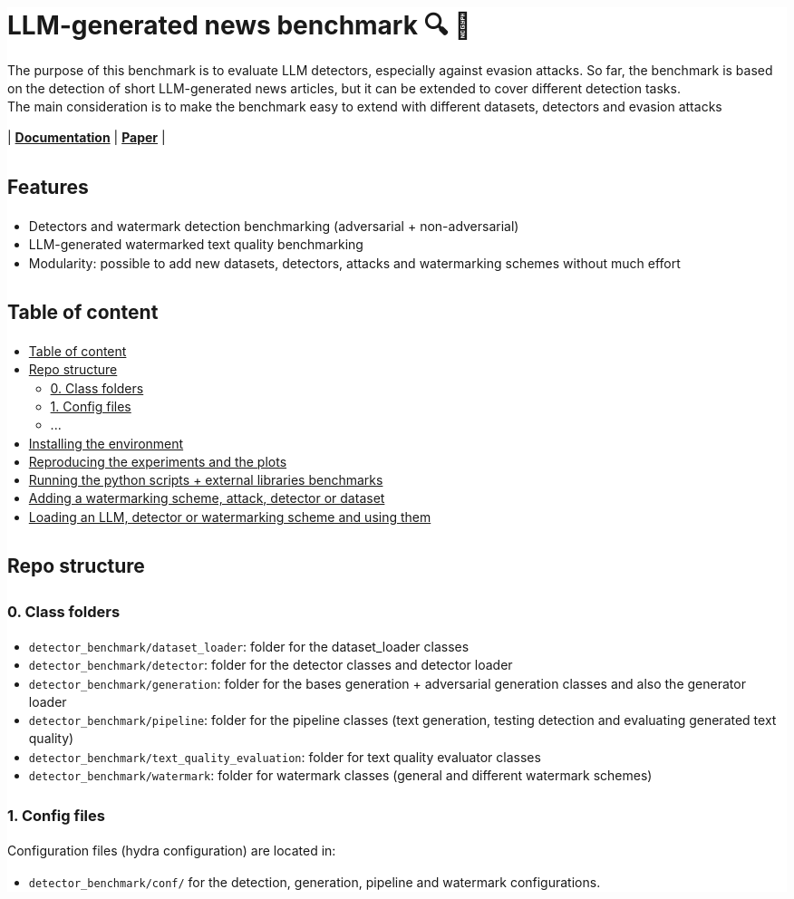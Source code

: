 # LLM-generated news benchmark  :mag: 📰
The purpose of this benchmark is to evaluate LLM detectors, especially against evasion attacks. So far, the benchmark is based on the detection of short LLM-generated news articles, but it can be extended to cover different detection tasks.  
The main consideration is to make the benchmark easy to extend with different datasets, detectors and evasion attacks

<p>
| <a href="https://marluxiaboss.github.io/benchmark_ai_news_detection/"><b>Documentation</b></a> | <a href="https://arxiv.org/abs/2409.03291"><b>Paper</b></a> |

</p>

## Features
- Detectors and watermark detection benchmarking (adversarial + non-adversarial)
- LLM-generated watermarked text quality benchmarking
- Modularity: possible to add new datasets, detectors, attacks and watermarking schemes without much effort

## Table of content

- [Table of content](#table-of-content)
- [Repo structure](#repo-structure)
    - [0. Class folders](#0-class-folders)
    - [1. Config files](#1-config-files) 
    - ...
- [Installing the environment](#installing-the-environment)
- [Reproducing the experiments and the plots](#reproducing-the-experiments-and-the-plots)
- [Running the python scripts + external libraries benchmarks](#running-the-python-scripts--external-libraries-benchmarks)
- [Adding a watermarking scheme, attack, detector or dataset](#adding-a-watermarking-scheme-attack-detector-or-dataset)
- [Loading an LLM, detector or watermarking scheme and using them](#loading-an-llm-detector-or-watermarking-scheme-and-using-them)

## Repo structure

### 0. Class folders
- `detector_benchmark/dataset_loader`: folder for the dataset_loader classes
- `detector_benchmark/detector`: folder for the detector classes and detector loader
- `detector_benchmark/generation`: folder for the bases generation + adversarial generation classes and also the generator loader
- `detector_benchmark/pipeline`: folder for the pipeline classes (text generation, testing detection and evaluating generated text quality)
- `detector_benchmark/text_quality_evaluation`: folder for text quality evaluator classes
- `detector_benchmark/watermark`: folder for watermark classes (general and different watermark schemes)

### 1. Config files
Configuration files (hydra configuration) are located in:
- `detector_benchmark/conf/` for the detection, generation, pipeline and watermark configurations.
